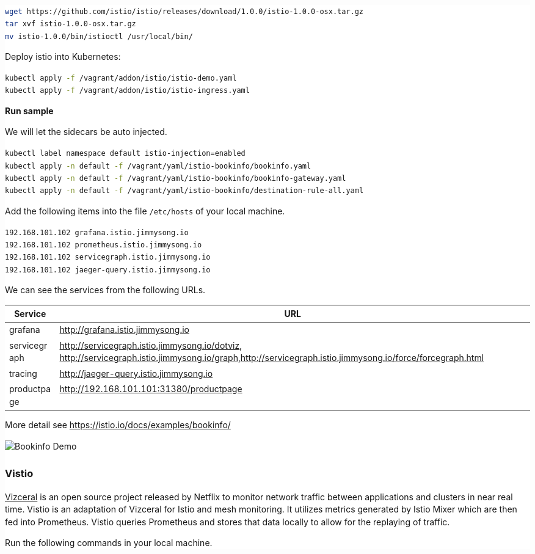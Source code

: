 ```bash
wget https://github.com/istio/istio/releases/download/1.0.0/istio-1.0.0-osx.tar.gz
tar xvf istio-1.0.0-osx.tar.gz
mv istio-1.0.0/bin/istioctl /usr/local/bin/
```

Deploy istio into Kubernetes:

```bash
kubectl apply -f /vagrant/addon/istio/istio-demo.yaml
kubectl apply -f /vagrant/addon/istio/istio-ingress.yaml
```

**Run sample**

We will let the sidecars be auto injected.

```bash
kubectl label namespace default istio-injection=enabled
kubectl apply -n default -f /vagrant/yaml/istio-bookinfo/bookinfo.yaml
kubectl apply -n default -f /vagrant/yaml/istio-bookinfo/bookinfo-gateway.yaml
kubectl apply -n default -f /vagrant/yaml/istio-bookinfo/destination-rule-all.yaml
```

Add the following items into the file  `/etc/hosts` of your local machine.

```
192.168.101.102 grafana.istio.jimmysong.io
192.168.101.102 prometheus.istio.jimmysong.io
192.168.101.102 servicegraph.istio.jimmysong.io
192.168.101.102 jaeger-query.istio.jimmysong.io
```

We can see the services from the following URLs.

| Service      | URL                                                          |
| ------------ | ------------------------------------------------------------ |
| grafana      | http://grafana.istio.jimmysong.io                            |
| servicegraph | <http://servicegraph.istio.jimmysong.io/dotviz>, <http://servicegraph.istio.jimmysong.io/graph>,<http://servicegraph.istio.jimmysong.io/force/forcegraph.html> |
| tracing      | http://jaeger-query.istio.jimmysong.io                       |
| productpage  | http://192.168.101.101:31380/productpage                        |

More detail see https://istio.io/docs/examples/bookinfo/

![Bookinfo Demo](images/bookinfo-demo.gif)

### Vistio

[Vizceral](https://github.com/Netflix/vizceral) is an open source project released by Netflix to monitor network traffic between applications and clusters in near real time. Vistio is an adaptation of Vizceral for Istio and mesh monitoring. It utilizes metrics generated by Istio Mixer which are then fed into Prometheus. Vistio queries Prometheus and stores that data locally to allow for the replaying of traffic.

Run the following commands in your local machine.
